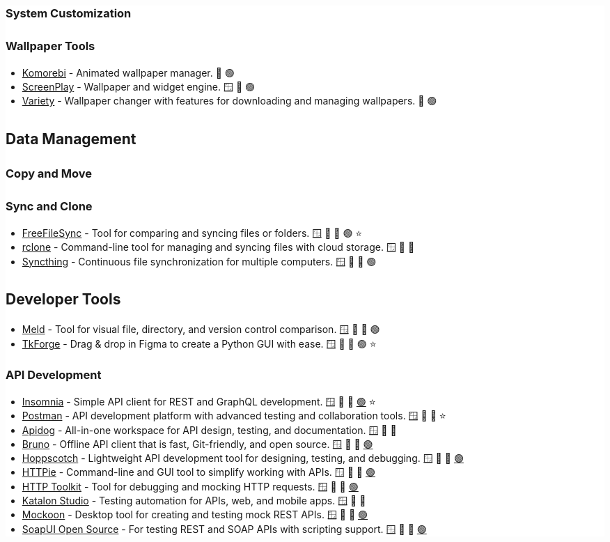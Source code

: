 ### System Customization


### Wallpaper Tools

- [Komorebi](https://github.com/cheesecakeufo/komorebi) - Animated wallpaper manager. 🐧 🟢
- [ScreenPlay](https://github.com/kelteseth/ScreenPlay) - Wallpaper and widget engine. 🪟 🐧 🟢
- [Variety](https://github.com/varietywalls/variety) - Wallpaper changer with features for downloading and managing wallpapers. 🐧 🟢

## Data Management

### Copy and Move


### Sync and Clone

- [FreeFileSync](https://freefilesync.org) - Tool for comparing and syncing files or folders. 🪟 🍎 🐧 🟢 ⭐
- [rclone](https://rclone.org) - Command-line tool for managing and syncing files with cloud storage. 🪟 🍎 🐧
- [Syncthing](https://github.com/syncthing/syncthing) - Continuous file synchronization for multiple computers. 🪟 🍎 🐧 🟢

## Developer Tools

- [Meld](https://meldmerge.org) - Tool for visual file, directory, and version control comparison. 🪟 🍎 🐧 🟢
- [TkForge](https://github.com/Axorax/tkforge) - Drag & drop in Figma to create a Python GUI with ease. 🪟 🍎 🐧 🟢 ⭐

### API Development

- [Insomnia](https://insomnia.rest) - Simple API client for REST and GraphQL development. 🪟 🍎 🐧 [🟢](https://github.com/Kong/insomnia) ⭐
- [Postman](https://postman.com) - API development platform with advanced testing and collaboration tools. 🪟 🍎 🐧 ⭐
- [Apidog](https://apidog.com) - All-in-one workspace for API design, testing, and documentation. 🪟 🍎 🐧
- [Bruno](https://www.usebruno.com) - Offline API client that is fast, Git-friendly, and open source. 🪟 🍎 🐧 [🟢](https://github.com/usebruno/bruno)
- [Hoppscotch](https://hoppscotch.io) - Lightweight API development tool for designing, testing, and debugging. 🪟 🍎 🐧 [🟢](https://github.com/hoppscotch/hoppscotch)
- [HTTPie](https://httpie.io) - Command-line and GUI tool to simplify working with APIs. 🪟 🍎 🐧 [🟢](https://github.com/httpie)
- [HTTP Toolkit](https://httptoolkit.com) - Tool for debugging and mocking HTTP requests. 🪟 🍎 🐧 [🟢](https://github.com/httptoolkit)
- [Katalon Studio](https://katalon.com) - Testing automation for APIs, web, and mobile apps. 🪟 🍎 🐧
- [Mockoon](https://mockoon.com) - Desktop tool for creating and testing mock REST APIs. 🪟 🍎 🐧 [🟢](https://github.com/mockoon/mockoon)
- [SoapUI Open Source](https://soapui.org) - For testing REST and SOAP APIs with scripting support. 🪟 🍎 🐧 [🟢](https://github.com/SmartBear/soapui)
